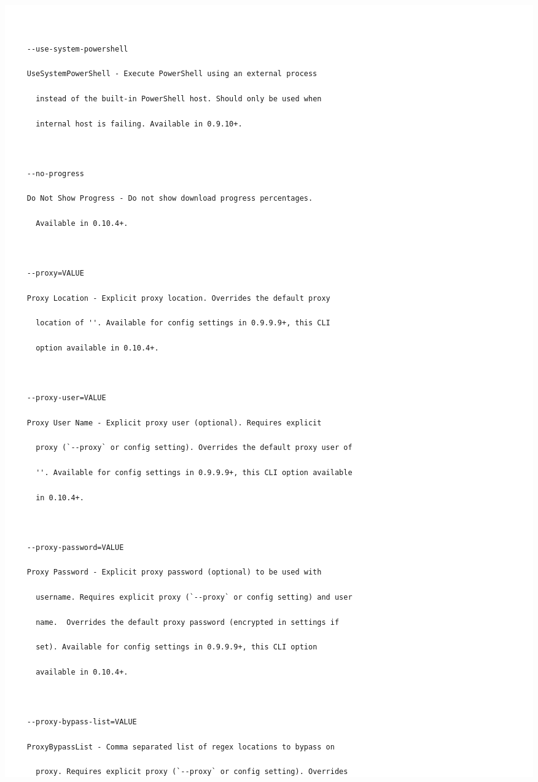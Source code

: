 ~~~



     --use-system-powershell

     UseSystemPowerShell - Execute PowerShell using an external process 

       instead of the built-in PowerShell host. Should only be used when 

       internal host is failing. Available in 0.9.10+.



     --no-progress

     Do Not Show Progress - Do not show download progress percentages. 

       Available in 0.10.4+.



     --proxy=VALUE

     Proxy Location - Explicit proxy location. Overrides the default proxy 

       location of ''. Available for config settings in 0.9.9.9+, this CLI 

       option available in 0.10.4+.



     --proxy-user=VALUE

     Proxy User Name - Explicit proxy user (optional). Requires explicit 

       proxy (`--proxy` or config setting). Overrides the default proxy user of 

       ''. Available for config settings in 0.9.9.9+, this CLI option available 

       in 0.10.4+.



     --proxy-password=VALUE

     Proxy Password - Explicit proxy password (optional) to be used with 

       username. Requires explicit proxy (`--proxy` or config setting) and user 

       name.  Overrides the default proxy password (encrypted in settings if 

       set). Available for config settings in 0.9.9.9+, this CLI option 

       available in 0.10.4+.



     --proxy-bypass-list=VALUE

     ProxyBypassList - Comma separated list of regex locations to bypass on 

       proxy. Requires explicit proxy (`--proxy` or config setting). Overrides 

~~~